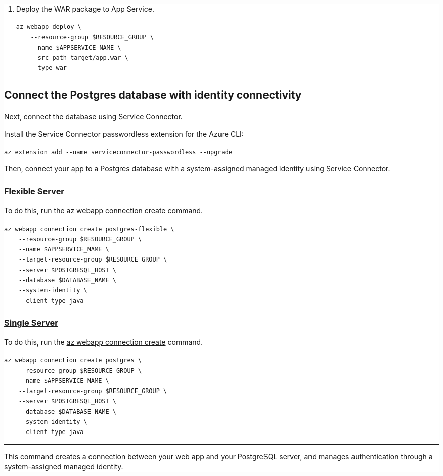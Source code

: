 1. Deploy the WAR package to App Service.

   ```azurecli-interactive
   az webapp deploy \
       --resource-group $RESOURCE_GROUP \
       --name $APPSERVICE_NAME \
       --src-path target/app.war \
       --type war
   ```

## Connect the Postgres database with identity connectivity

Next, connect the database using [Service Connector](../service-connector/overview.md).

Install the Service Connector passwordless extension for the Azure CLI:

```azurecli
az extension add --name serviceconnector-passwordless --upgrade
```

Then, connect your app to a Postgres database with a system-assigned managed identity using Service Connector.

### [Flexible Server](#tab/flexible)

To do this, run the [az webapp connection create](/cli/azure/webapp/connection/create#az-webapp-connection-create-postgres-flexible) command.

```azurecli-interactive
az webapp connection create postgres-flexible \
    --resource-group $RESOURCE_GROUP \
    --name $APPSERVICE_NAME \
    --target-resource-group $RESOURCE_GROUP \
    --server $POSTGRESQL_HOST \
    --database $DATABASE_NAME \
    --system-identity \
    --client-type java
```

### [Single Server](#tab/single)

To do this, run the [az webapp connection create](/cli/azure/webapp/connection/create#az-webapp-connection-create-postgres) command.

```azurecli-interactive
az webapp connection create postgres \
    --resource-group $RESOURCE_GROUP \
    --name $APPSERVICE_NAME \
    --target-resource-group $RESOURCE_GROUP \
    --server $POSTGRESQL_HOST \
    --database $DATABASE_NAME \
    --system-identity \
    --client-type java
```

---
This command creates a connection between your web app and your PostgreSQL server, and manages authentication through a system-assigned managed identity.
